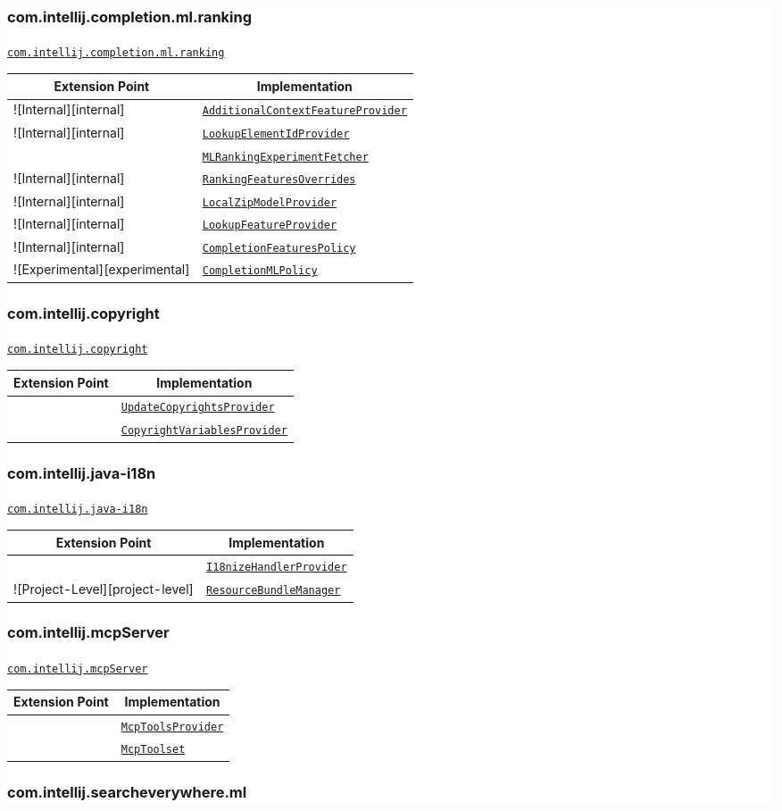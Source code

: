 ### com.intellij.completion.ml.ranking

[`com.intellij.completion.ml.ranking`](%gh-ic%/plugins/completion-ml-ranking/resources/META-INF/plugin.xml)

| Extension Point | Implementation |
|-----------------|----------------|
| <include from="snippets.topic" element-id="epLink"><var name="ep" value="com.intellij.completion.ml.additionalContextFeatures"/></include> ![Internal][internal] | [`AdditionalContextFeatureProvider`](%gh-ic%/plugins/completion-ml-ranking/src/com/intellij/completion/ml/sorting/AdditionalContextFeatureProvider.java) |
| <include from="snippets.topic" element-id="epLink"><var name="ep" value="com.intellij.completion.ml.elementIdProvider"/></include> ![Internal][internal] | [`LookupElementIdProvider`](%gh-ic%/plugins/completion-ml-ranking/src/com/intellij/completion/ml/util/LookupElementIdProvider.kt) |
| <include from="snippets.topic" element-id="epLink"><var name="ep" value="com.intellij.completion.ml.experimentFetcher"/></include> | [`MLRankingExperimentFetcher`](%gh-ic%/plugins/completion-ml-ranking/src/com/intellij/completion/ml/experiments/MLRankingExperimentFetcher.kt) |
| <include from="snippets.topic" element-id="epLink"><var name="ep" value="com.intellij.completion.ml.featuresOverride"/></include> ![Internal][internal] | [`RankingFeaturesOverrides`](%gh-ic%/plugins/completion-ml-ranking/src/com/intellij/completion/ml/features/RankingFeaturesOverrides.kt) |
| <include from="snippets.topic" element-id="epLink"><var name="ep" value="com.intellij.completion.ml.localModelProvider"/></include> ![Internal][internal] | [`LocalZipModelProvider`](%gh-ic%/plugins/completion-ml-ranking/src/com/intellij/completion/ml/ranker/local/LocalZipModelProvider.kt) |
| <include from="snippets.topic" element-id="epLink"><var name="ep" value="com.intellij.completion.ml.lookupFeatures"/></include> ![Internal][internal] | [`LookupFeatureProvider`](%gh-ic%/plugins/completion-ml-ranking/src/com/intellij/completion/ml/sorting/LookupFeatureProvider.java) |
| <include from="snippets.topic" element-id="epLink"><var name="ep" value="com.intellij.completion.ml.ranking.features.policy"/></include> ![Internal][internal] | [`CompletionFeaturesPolicy`](%gh-ic%/plugins/completion-ml-ranking/src/com/intellij/completion/ml/features/CompletionFeaturesPolicy.kt) |
| <include from="snippets.topic" element-id="epLink"><var name="ep" value="com.intellij.completion.ml.ranking.policy"/></include> ![Experimental][experimental] | [`CompletionMLPolicy`](%gh-ic%/plugins/completion-ml-ranking/src/com/intellij/completion/ml/CompletionMLPolicy.kt) |

### com.intellij.copyright

[`com.intellij.copyright`](%gh-ic%/plugins/copyright/resources/META-INF/plugin.xml)

| Extension Point | Implementation |
|-----------------|----------------|
| <include from="snippets.topic" element-id="epLink"><var name="ep" value="com.intellij.copyright.updater"/></include> | [`UpdateCopyrightsProvider`](%gh-ic%/plugins/copyright/src/com/maddyhome/idea/copyright/psi/UpdateCopyrightsProvider.java) |
| <include from="snippets.topic" element-id="epLink"><var name="ep" value="com.intellij.copyright.variablesProvider"/></include> | [`CopyrightVariablesProvider`](%gh-ic%/plugins/copyright/src/com/maddyhome/idea/copyright/pattern/CopyrightVariablesProvider.java) |

### com.intellij.java-i18n

[`com.intellij.java-i18n`](%gh-ic%/plugins/java-i18n/resources/META-INF/plugin.xml)

| Extension Point | Implementation |
|-----------------|----------------|
| <include from="snippets.topic" element-id="epLink"><var name="ep" value="com.intellij.java-i18n.i18nizeHandlerProvider"/></include> | [`I18nizeHandlerProvider`](%gh-ic%/plugins/java-i18n/src/com/intellij/codeInspection/i18n/I18nizeHandlerProvider.java) |
| <include from="snippets.topic" element-id="epLink"><var name="ep" value="com.intellij.java-i18n.resourceBundleManager"/></include> ![Project-Level][project-level] | [`ResourceBundleManager`](%gh-ic%/plugins/java-i18n/src/com/intellij/lang/properties/psi/ResourceBundleManager.java) |

### com.intellij.mcpServer

[`com.intellij.mcpServer`](%gh-ic%/plugins/mcp-server/resources/META-INF/plugin.xml)

| Extension Point | Implementation |
|-----------------|----------------|
| <include from="snippets.topic" element-id="epLink"><var name="ep" value="com.intellij.mcpServer.mcpToolsProvider"/></include> | [`McpToolsProvider`](%gh-ic%/plugins/mcp-server/src/com/intellij/mcpserver/McpToolsProvider.kt) |
| <include from="snippets.topic" element-id="epLink"><var name="ep" value="com.intellij.mcpServer.mcpToolset"/></include> | [`McpToolset`](%gh-ic%/plugins/mcp-server/src/com/intellij/mcpserver/McpToolset.kt) |

### com.intellij.searcheverywhere.ml
